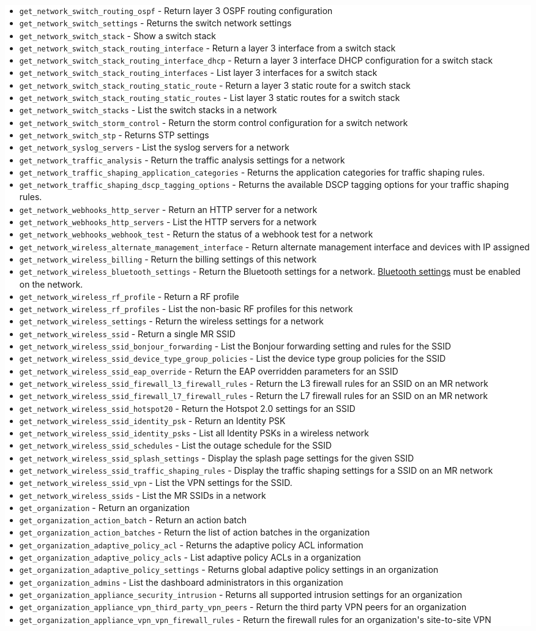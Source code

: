 * `get_network_switch_routing_ospf` - Return layer 3 OSPF routing configuration
* `get_network_switch_settings` - Returns the switch network settings
* `get_network_switch_stack` - Show a switch stack
* `get_network_switch_stack_routing_interface` - Return a layer 3 interface from a switch stack
* `get_network_switch_stack_routing_interface_dhcp` - Return a layer 3 interface DHCP configuration for a switch stack
* `get_network_switch_stack_routing_interfaces` - List layer 3 interfaces for a switch stack
* `get_network_switch_stack_routing_static_route` - Return a layer 3 static route for a switch stack
* `get_network_switch_stack_routing_static_routes` - List layer 3 static routes for a switch stack
* `get_network_switch_stacks` - List the switch stacks in a network
* `get_network_switch_storm_control` - Return the storm control configuration for a switch network
* `get_network_switch_stp` - Returns STP settings
* `get_network_syslog_servers` - List the syslog servers for a network
* `get_network_traffic_analysis` - Return the traffic analysis settings for a network
* `get_network_traffic_shaping_application_categories` - Returns the application categories for traffic shaping rules.
* `get_network_traffic_shaping_dscp_tagging_options` - Returns the available DSCP tagging options for your traffic shaping rules.
* `get_network_webhooks_http_server` - Return an HTTP server for a network
* `get_network_webhooks_http_servers` - List the HTTP servers for a network
* `get_network_webhooks_webhook_test` - Return the status of a webhook test for a network
* `get_network_wireless_alternate_management_interface` - Return alternate management interface and devices with IP assigned
* `get_network_wireless_billing` - Return the billing settings of this network
* `get_network_wireless_bluetooth_settings` - Return the Bluetooth settings for a network. <a href="https://documentation.meraki.com/MR/Bluetooth/Bluetooth_Low_Energy_(BLE)">Bluetooth settings</a> must be enabled on the network.
* `get_network_wireless_rf_profile` - Return a RF profile
* `get_network_wireless_rf_profiles` - List the non-basic RF profiles for this network
* `get_network_wireless_settings` - Return the wireless settings for a network
* `get_network_wireless_ssid` - Return a single MR SSID
* `get_network_wireless_ssid_bonjour_forwarding` - List the Bonjour forwarding setting and rules for the SSID
* `get_network_wireless_ssid_device_type_group_policies` - List the device type group policies for the SSID
* `get_network_wireless_ssid_eap_override` - Return the EAP overridden parameters for an SSID
* `get_network_wireless_ssid_firewall_l3_firewall_rules` - Return the L3 firewall rules for an SSID on an MR network
* `get_network_wireless_ssid_firewall_l7_firewall_rules` - Return the L7 firewall rules for an SSID on an MR network
* `get_network_wireless_ssid_hotspot20` - Return the Hotspot 2.0 settings for an SSID
* `get_network_wireless_ssid_identity_psk` - Return an Identity PSK
* `get_network_wireless_ssid_identity_psks` - List all Identity PSKs in a wireless network
* `get_network_wireless_ssid_schedules` - List the outage schedule for the SSID
* `get_network_wireless_ssid_splash_settings` - Display the splash page settings for the given SSID
* `get_network_wireless_ssid_traffic_shaping_rules` - Display the traffic shaping settings for a SSID on an MR network
* `get_network_wireless_ssid_vpn` - List the VPN settings for the SSID.
* `get_network_wireless_ssids` - List the MR SSIDs in a network
* `get_organization` - Return an organization
* `get_organization_action_batch` - Return an action batch
* `get_organization_action_batches` - Return the list of action batches in the organization
* `get_organization_adaptive_policy_acl` - Returns the adaptive policy ACL information
* `get_organization_adaptive_policy_acls` - List adaptive policy ACLs in a organization
* `get_organization_adaptive_policy_settings` - Returns global adaptive policy settings in an organization
* `get_organization_admins` - List the dashboard administrators in this organization
* `get_organization_appliance_security_intrusion` - Returns all supported intrusion settings for an organization
* `get_organization_appliance_vpn_third_party_vpn_peers` - Return the third party VPN peers for an organization
* `get_organization_appliance_vpn_vpn_firewall_rules` - Return the firewall rules for an organization's site-to-site VPN